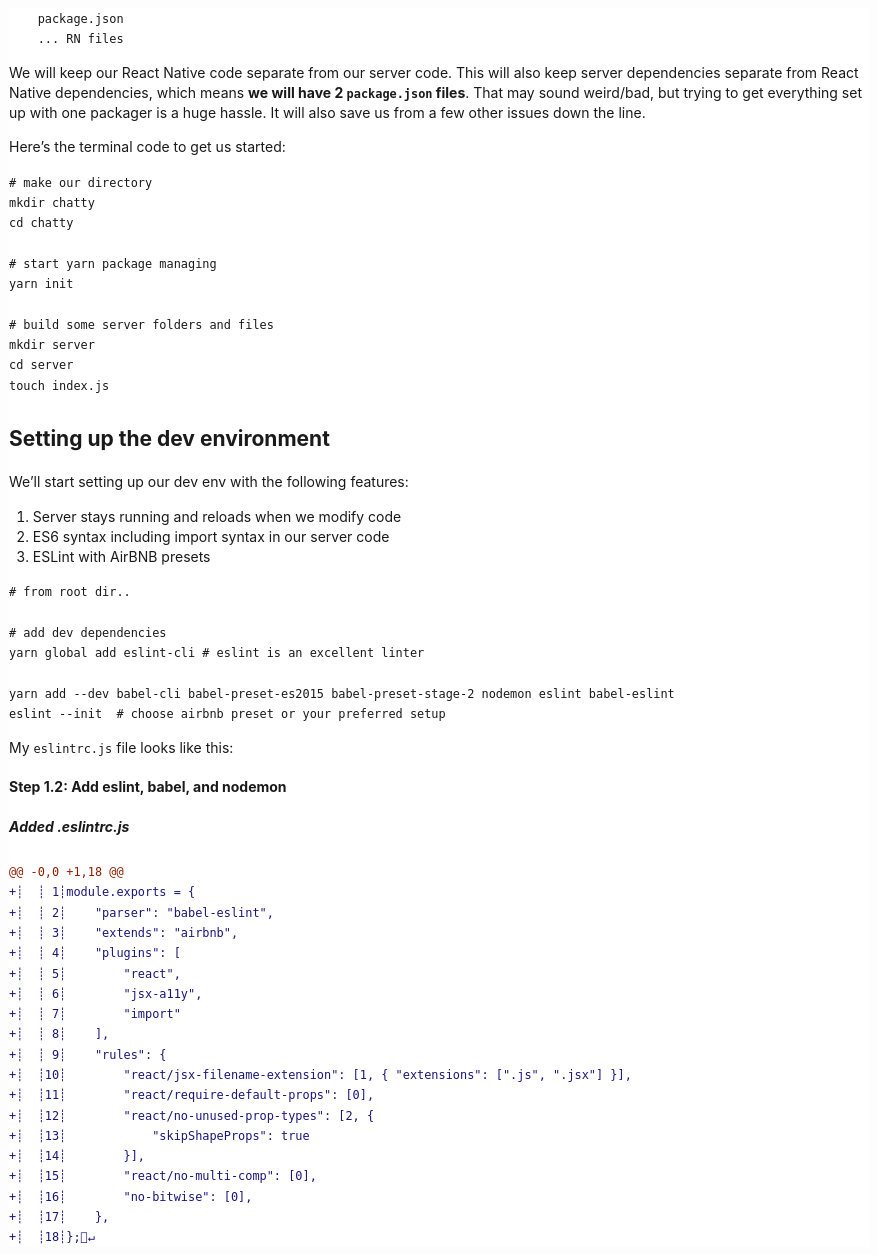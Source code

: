 ```
    package.json
    ... RN files
```
We will keep our React Native code separate from our server code. This will also keep server dependencies separate from React Native dependencies, which means **we will have 2 `package.json` files**. That may sound weird/bad, but trying to get everything set up with one packager is a huge hassle. It will also save us from a few other issues down the line.

Here’s the terminal code to get us started:
```
# make our directory
mkdir chatty
cd chatty

# start yarn package managing
yarn init

# build some server folders and files
mkdir server
cd server
touch index.js
```
## Setting up the dev environment
We’ll start setting up our dev env with the following features:
1. Server stays running and reloads when we modify code
2. ES6 syntax including import syntax in our server code
3. ESLint with AirBNB presets
```
# from root dir..

# add dev dependencies
yarn global add eslint-cli # eslint is an excellent linter

yarn add --dev babel-cli babel-preset-es2015 babel-preset-stage-2 nodemon eslint babel-eslint
eslint --init  # choose airbnb preset or your preferred setup
```

My `eslintrc.js` file looks like this:

[{]: <helper> (diffStep 1.2 files=".eslintrc.js")

#### Step 1.2: Add eslint, babel, and nodemon

##### Added .eslintrc.js
```diff
@@ -0,0 +1,18 @@
+┊  ┊ 1┊module.exports = {
+┊  ┊ 2┊    "parser": "babel-eslint",
+┊  ┊ 3┊    "extends": "airbnb",
+┊  ┊ 4┊    "plugins": [
+┊  ┊ 5┊        "react",
+┊  ┊ 6┊        "jsx-a11y",
+┊  ┊ 7┊        "import"
+┊  ┊ 8┊    ],
+┊  ┊ 9┊    "rules": {
+┊  ┊10┊        "react/jsx-filename-extension": [1, { "extensions": [".js", ".jsx"] }],
+┊  ┊11┊        "react/require-default-props": [0],
+┊  ┊12┊        "react/no-unused-prop-types": [2, {
+┊  ┊13┊            "skipShapeProps": true
+┊  ┊14┊        }],
+┊  ┊15┊        "react/no-multi-comp": [0],
+┊  ┊16┊        "no-bitwise": [0],
+┊  ┊17┊    },
+┊  ┊18┊};🚫↵
```


[//]: # (head-end)
[}]: #
[{]: <helper> (diffStep 1.3 files="package.json")
[}]: #
[{]: <helper> (diffStep 1.4 files="index.js")
[}]: #
[{]: <helper> (diffStep 1.5)
[}]: #
[{]: <helper> (diffStep 1.6)
[}]: #
[{]: <helper> (diffStep 1.7 files="index.js")
[}]: #
[{]: <helper> (diffStep 1.9)
[}]: #
[{]: <helper> (diffStep "1.10")
[}]: #
[{]: <helper> (diffStep 1.11)
[}]: #
[//]: # (foot-start)
[{]: <helper> (navStep)
[}]: #